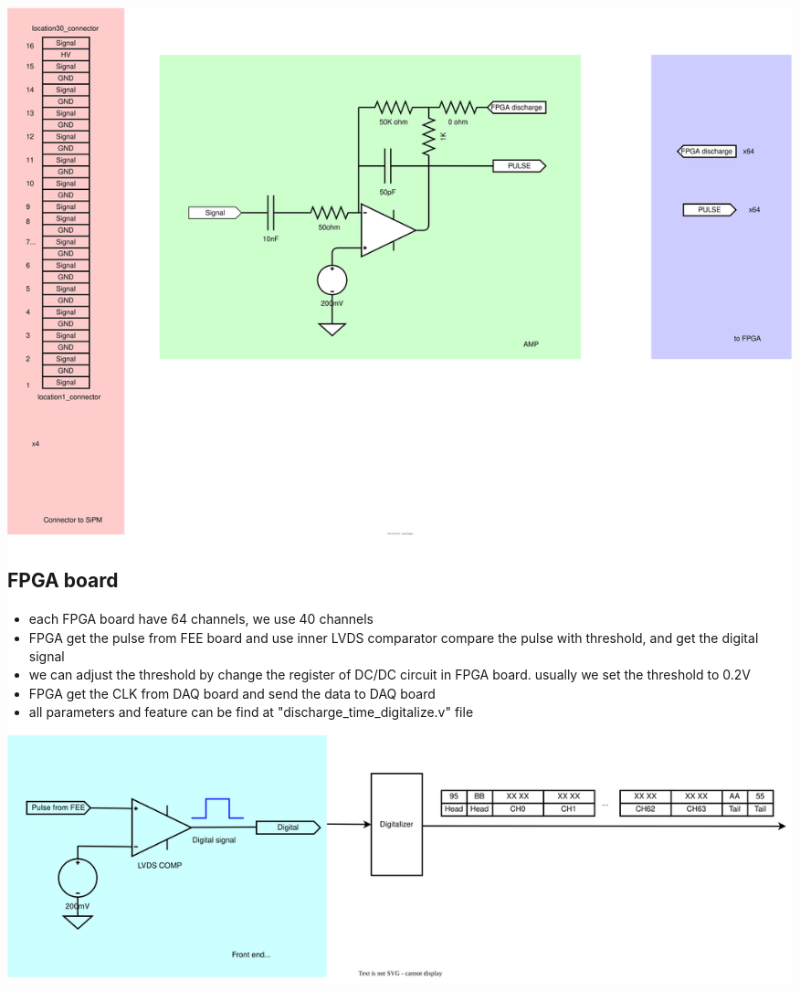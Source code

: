 <img src="./figure/FEE.drawio.svg" width=100%>

## FPGA board
* each FPGA board have 64 channels, we use 40 channels
* FPGA get the pulse from FEE board and use inner LVDS comparator compare the pulse with threshold, and get the digital signal
* we can adjust the threshold by change the register of DC/DC circuit in FPGA board. usually we set the threshold to 0.2V
* FPGA get the CLK from DAQ board and send the data to DAQ board
* all parameters and feature can be find at "discharge_time_digitalize.v" file

<img src="./figure/FPGAboard.drawio.svg" width=100%>
